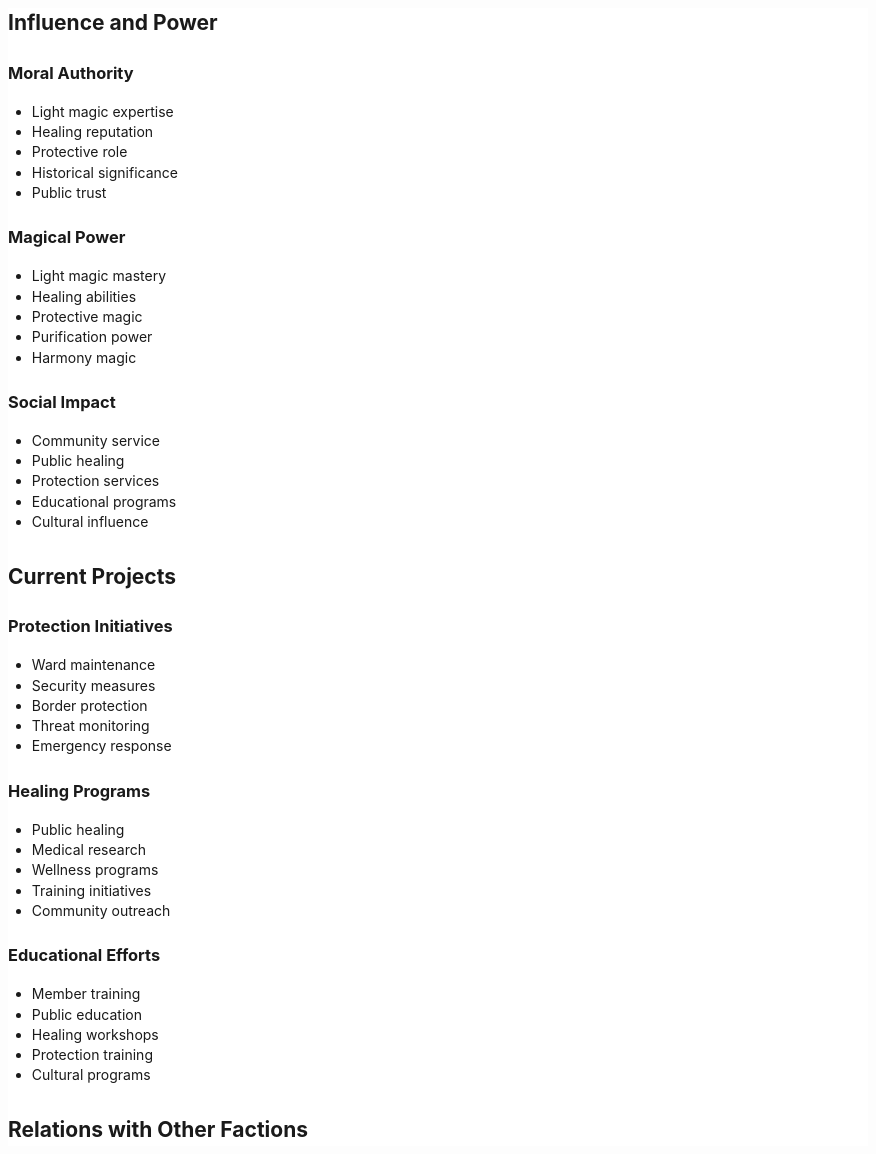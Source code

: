 ## Influence and Power

### Moral Authority
- Light magic expertise
- Healing reputation
- Protective role
- Historical significance
- Public trust

### Magical Power
- Light magic mastery
- Healing abilities
- Protective magic
- Purification power
- Harmony magic

### Social Impact
- Community service
- Public healing
- Protection services
- Educational programs
- Cultural influence

## Current Projects

### Protection Initiatives
- Ward maintenance
- Security measures
- Border protection
- Threat monitoring
- Emergency response

### Healing Programs
- Public healing
- Medical research
- Wellness programs
- Training initiatives
- Community outreach

### Educational Efforts
- Member training
- Public education
- Healing workshops
- Protection training
- Cultural programs

## Relations with Other Factions

